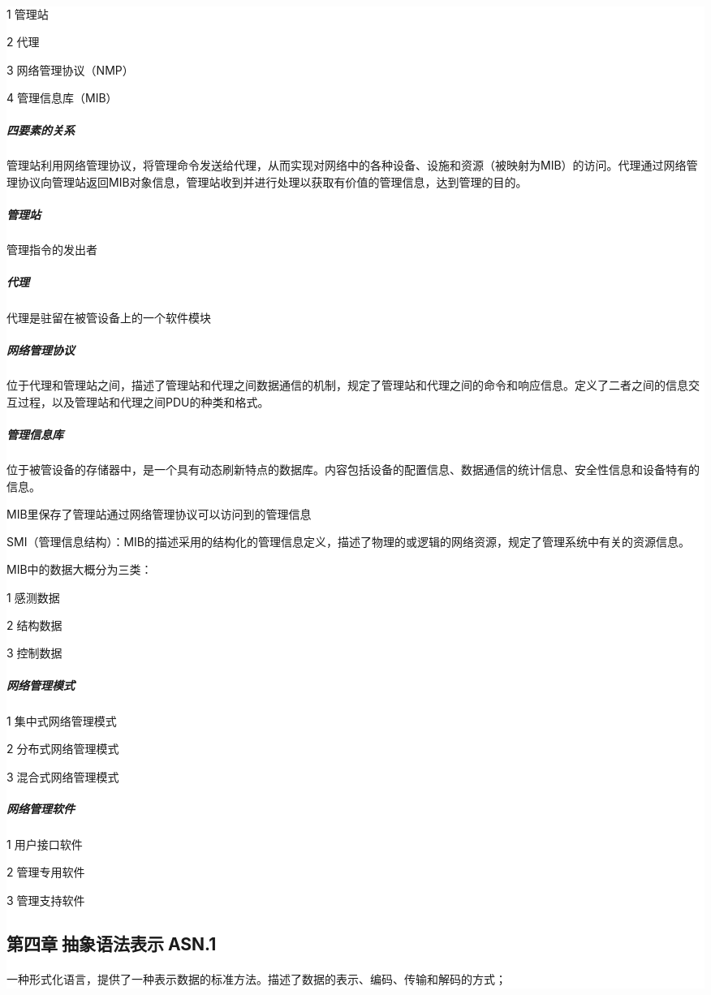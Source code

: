 1 管理站 

2 代理 

3 网络管理协议（NMP） 

4 管理信息库（MIB）

##### 四要素的关系

管理站利用网络管理协议，将管理命令发送给代理，从而实现对网络中的各种设备、设施和资源（被映射为MIB）的访问。代理通过网络管理协议向管理站返回MIB对象信息，管理站收到并进行处理以获取有价值的管理信息，达到管理的目的。

##### 管理站

管理指令的发出者

##### 代理

代理是驻留在被管设备上的一个软件模块

##### 网络管理协议

位于代理和管理站之间，描述了管理站和代理之间数据通信的机制，规定了管理站和代理之间的命令和响应信息。定义了二者之间的信息交互过程，以及管理站和代理之间PDU的种类和格式。

##### 管理信息库

位于被管设备的存储器中，是一个具有动态刷新特点的数据库。内容包括设备的配置信息、数据通信的统计信息、安全性信息和设备特有的信息。

MIB里保存了管理站通过网络管理协议可以访问到的管理信息

SMI（管理信息结构）：MIB的描述采用的结构化的管理信息定义，描述了物理的或逻辑的网络资源，规定了管理系统中有关的资源信息。

MIB中的数据大概分为三类：

1 感测数据 

2 结构数据 

3 控制数据

##### 网络管理模式

1 集中式网络管理模式

2 分布式网络管理模式

3 混合式网络管理模式

##### 网络管理软件

1 用户接口软件

2 管理专用软件

3 管理支持软件



## 第四章 抽象语法表示 ASN.1

一种形式化语言，提供了一种表示数据的标准方法。描述了数据的表示、编码、传输和解码的方式；

